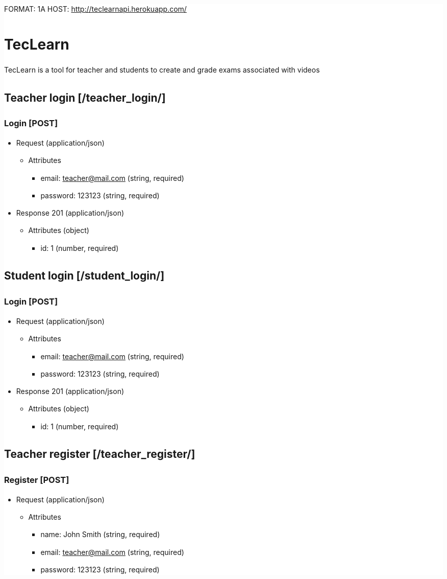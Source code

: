 FORMAT: 1A
HOST: http://teclearnapi.herokuapp.com/

# TecLearn

TecLearn is a tool for teacher and students to create and grade exams associated with videos

## Teacher login [/teacher_login/]

### Login [POST]

+ Request (application/json)

    + Attributes

        + email: teacher@mail.com (string, required)

        + password: 123123 (string, required)

+ Response 201 (application/json)

    + Attributes (object)

        + id: 1 (number, required)

## Student login [/student_login/]

### Login [POST]

+ Request (application/json)

    + Attributes

        + email: teacher@mail.com (string, required)

        + password: 123123 (string, required)

+ Response 201 (application/json)

    + Attributes (object)

        + id: 1 (number, required)

## Teacher register [/teacher_register/]

### Register [POST]

+ Request (application/json)

    + Attributes

        + name: John Smith (string, required)

        + email: teacher@mail.com (string, required)

        + password: 123123 (string, required)
